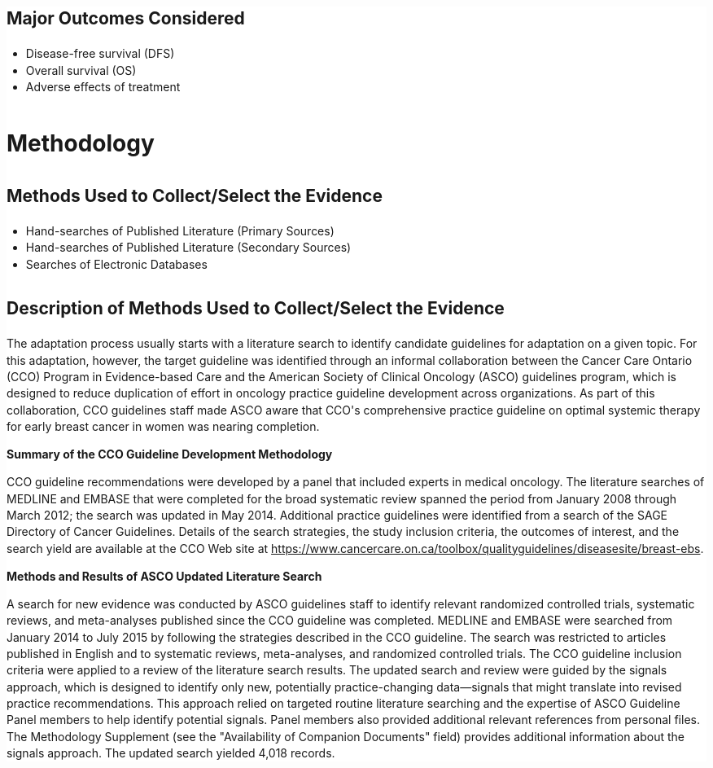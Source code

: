 

## Major Outcomes Considered


  * Disease-free survival (DFS) 
  * Overall survival (OS) 
  * Adverse effects of treatment 



# Methodology

## Methods Used to Collect/Select the Evidence

- Hand-searches of Published Literature (Primary Sources)
- Hand-searches of Published Literature (Secondary Sources)
- Searches of Electronic Databases

## Description of Methods Used to Collect/Select the Evidence



The adaptation process usually starts with a literature search to identify candidate guidelines for adaptation on a given topic. For this adaptation, however, the target guideline was identified through an informal collaboration between the Cancer Care Ontario (CCO) Program in Evidence-based Care and the American Society of Clinical Oncology (ASCO) guidelines program, which is designed to reduce duplication of effort in oncology practice guideline development across organizations. As part of this collaboration, CCO guidelines staff made ASCO aware that CCO's comprehensive practice guideline on optimal systemic therapy for early breast cancer in women was nearing completion.

**Summary of the CCO Guideline Development Methodology**

CCO guideline recommendations were developed by a panel that included experts in medical oncology. The literature searches of MEDLINE and EMBASE that were completed for the broad systematic review spanned the period from January 2008 through March 2012; the search was updated in May 2014. Additional practice guidelines were identified from a search of the SAGE Directory of Cancer Guidelines. Details of the search strategies, the study inclusion criteria, the outcomes of interest, and the search yield are available at the CCO Web site at <https://www.cancercare.on.ca/toolbox/qualityguidelines/diseasesite/breast-ebs>.

**Methods and Results of ASCO Updated Literature Search**

A search for new evidence was conducted by ASCO guidelines staff to identify relevant randomized controlled trials, systematic reviews, and meta-analyses published since the CCO guideline was completed. MEDLINE and EMBASE were searched from January 2014 to July 2015 by following the strategies described in the CCO guideline. The search was restricted to articles published in English and to systematic reviews, meta-analyses, and randomized controlled trials. The CCO guideline inclusion criteria were applied to a review of the literature search results. The updated search and review were guided by the signals approach, which is designed to identify only new, potentially practice-changing data—signals that might translate into revised practice recommendations. This approach relied on targeted routine literature searching and the expertise of ASCO Guideline Panel members to help identify potential signals. Panel members also provided additional relevant references from personal files. The Methodology Supplement (see the "Availability of Companion Documents" field) provides additional information about the signals approach. The updated search yielded 4,018 records.

